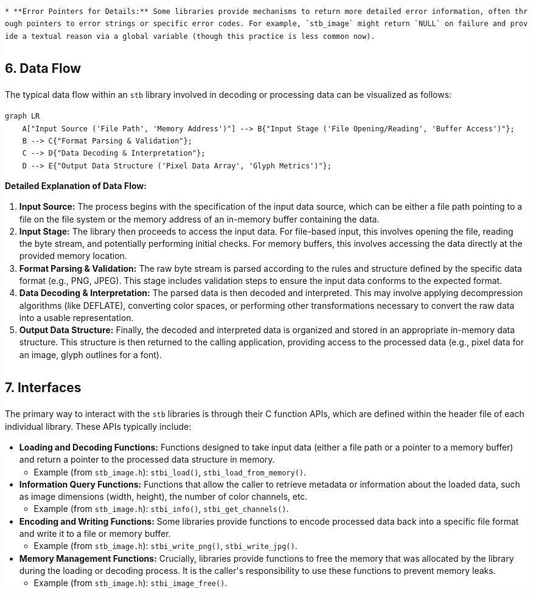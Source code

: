     * **Error Pointers for Details:** Some libraries provide mechanisms to return more detailed error information, often through pointers to error strings or specific error codes. For example, `stb_image` might return `NULL` on failure and provide a textual reason via a global variable (though this practice is less common now).

## 6. Data Flow

The typical data flow within an `stb` library involved in decoding or processing data can be visualized as follows:

```mermaid
graph LR
    A["Input Source ('File Path', 'Memory Address')"] --> B{"Input Stage ('File Opening/Reading', 'Buffer Access')"};
    B --> C{"Format Parsing & Validation"};
    C --> D{"Data Decoding & Interpretation"};
    D --> E{"Output Data Structure ('Pixel Data Array', 'Glyph Metrics')"};
```

**Detailed Explanation of Data Flow:**

1. **Input Source:** The process begins with the specification of the input data source, which can be either a file path pointing to a file on the file system or the memory address of an in-memory buffer containing the data.
2. **Input Stage:** The library then proceeds to access the input data. For file-based input, this involves opening the file, reading the byte stream, and potentially performing initial checks. For memory buffers, this involves accessing the data directly at the provided memory location.
3. **Format Parsing & Validation:** The raw byte stream is parsed according to the rules and structure defined by the specific data format (e.g., PNG, JPEG). This stage includes validation steps to ensure the input data conforms to the expected format.
4. **Data Decoding & Interpretation:** The parsed data is then decoded and interpreted. This may involve applying decompression algorithms (like DEFLATE), converting color spaces, or performing other transformations necessary to convert the raw data into a usable representation.
5. **Output Data Structure:** Finally, the decoded and interpreted data is organized and stored in an appropriate in-memory data structure. This structure is then returned to the calling application, providing access to the processed data (e.g., pixel data for an image, glyph outlines for a font).

## 7. Interfaces

The primary way to interact with the `stb` libraries is through their C function APIs, which are defined within the header file of each individual library. These APIs typically include:

* **Loading and Decoding Functions:** Functions designed to take input data (either a file path or a pointer to a memory buffer) and return a pointer to the processed data structure in memory.
    * Example (from `stb_image.h`): `stbi_load()`, `stbi_load_from_memory()`.
* **Information Query Functions:** Functions that allow the caller to retrieve metadata or information about the loaded data, such as image dimensions (width, height), the number of color channels, etc.
    * Example (from `stb_image.h`): `stbi_info()`, `stbi_get_channels()`.
* **Encoding and Writing Functions:** Some libraries provide functions to encode processed data back into a specific file format and write it to a file or memory buffer.
    * Example (from `stb_image.h`): `stbi_write_png()`, `stbi_write_jpg()`.
* **Memory Management Functions:** Crucially, libraries provide functions to free the memory that was allocated by the library during the loading or decoding process. It is the caller's responsibility to use these functions to prevent memory leaks.
    * Example (from `stb_image.h`): `stbi_image_free()`.
